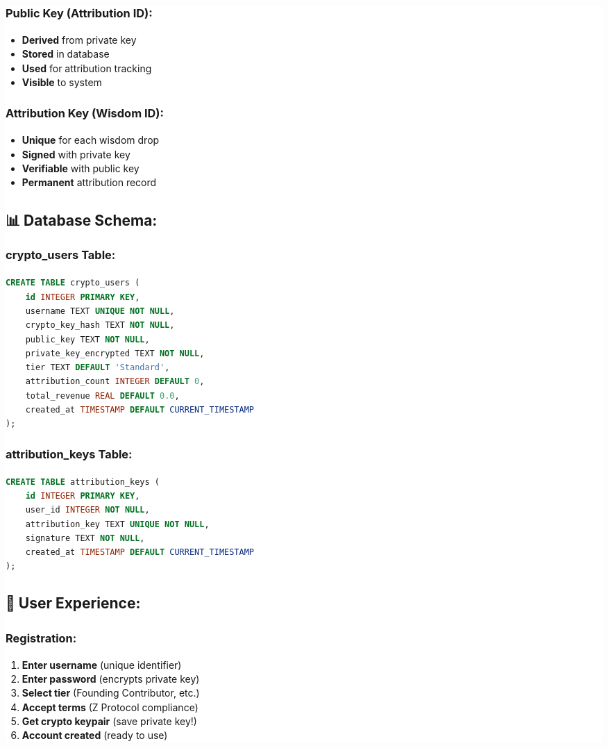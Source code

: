 ### **Public Key (Attribution ID):**
- **Derived** from private key
- **Stored** in database
- **Used** for attribution tracking
- **Visible** to system

### **Attribution Key (Wisdom ID):**
- **Unique** for each wisdom drop
- **Signed** with private key
- **Verifiable** with public key
- **Permanent** attribution record

## 📊 **Database Schema:**

### **crypto_users Table:**
```sql
CREATE TABLE crypto_users (
    id INTEGER PRIMARY KEY,
    username TEXT UNIQUE NOT NULL,
    crypto_key_hash TEXT NOT NULL,
    public_key TEXT NOT NULL,
    private_key_encrypted TEXT NOT NULL,
    tier TEXT DEFAULT 'Standard',
    attribution_count INTEGER DEFAULT 0,
    total_revenue REAL DEFAULT 0.0,
    created_at TIMESTAMP DEFAULT CURRENT_TIMESTAMP
);
```

### **attribution_keys Table:**
```sql
CREATE TABLE attribution_keys (
    id INTEGER PRIMARY KEY,
    user_id INTEGER NOT NULL,
    attribution_key TEXT UNIQUE NOT NULL,
    signature TEXT NOT NULL,
    created_at TIMESTAMP DEFAULT CURRENT_TIMESTAMP
);
```

## 🚀 **User Experience:**

### **Registration:**
1. **Enter username** (unique identifier)
2. **Enter password** (encrypts private key)
3. **Select tier** (Founding Contributor, etc.)
4. **Accept terms** (Z Protocol compliance)
5. **Get crypto keypair** (save private key!)
6. **Account created** (ready to use)
